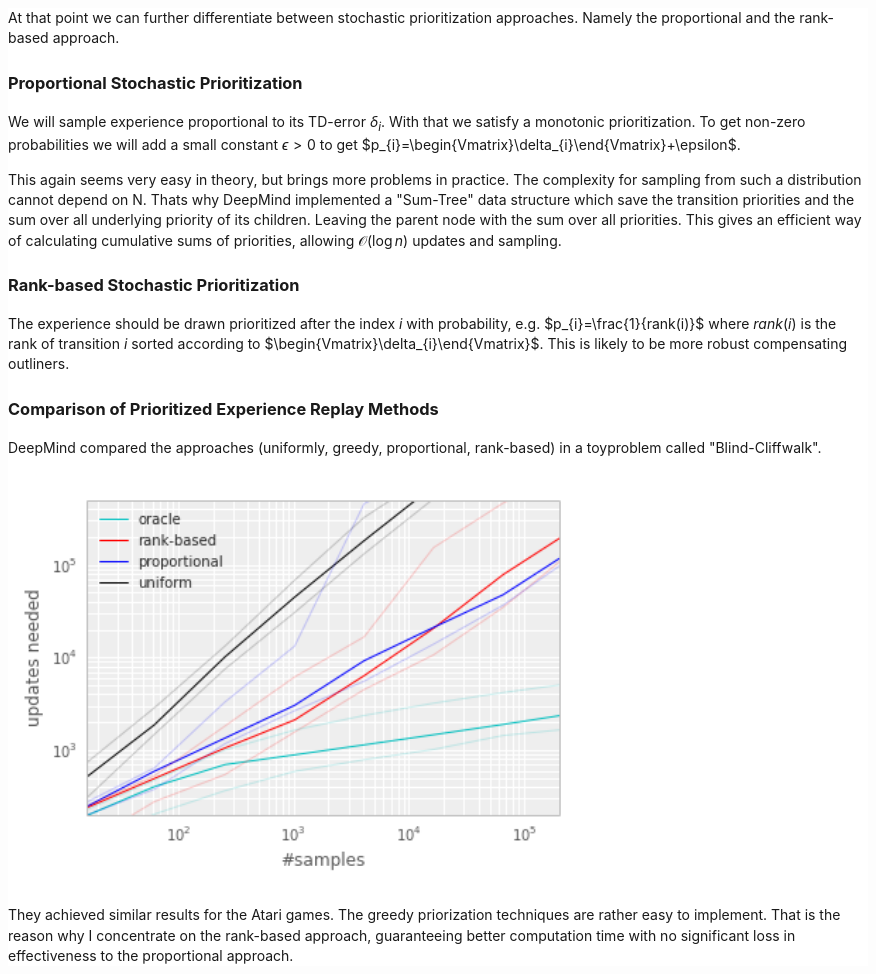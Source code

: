 At that point we can further differentiate between stochastic prioritization approaches. Namely the proportional and the rank-based approach.

### Proportional Stochastic Prioritization

We will sample experience proportional to its TD-error $\delta_{i}$. With that we satisfy a monotonic prioritization. To get non-zero probabilities we will add a small constant $\epsilon > 0$ to get $p_{i}=\begin{Vmatrix}\delta_{i}\end{Vmatrix}+\epsilon$.

This again seems very easy in theory, but brings more problems in practice. The complexity for sampling from such a distribution cannot depend on N. Thats why DeepMind implemented a "Sum-Tree" data structure which save the transition priorities and the sum over all underlying priority of its children. Leaving the parent node with the sum over all priorities. This gives an efficient way of calculating cumulative sums of priorities, allowing $\mathcal{O}(\log{n})$ updates and sampling.

### Rank-based Stochastic Prioritization

The experience should be drawn prioritized after the index $i$ with probability, e.g. $p_{i}=\frac{1}{rank(i)}$ where $rank(i)$ is the rank of transition $i$ sorted according to $\begin{Vmatrix}\delta_{i}\end{Vmatrix}$. This is likely to be more robust compensating outliners.

### Comparison of Prioritized Experience Replay Methods

DeepMind compared the approaches (uniformly, greedy, proportional, rank-based) in a toyproblem called "Blind-Cliffwalk".

![Blind Cliffwalk](./compare.png)

They achieved similar results for the Atari games. The greedy priorization techniques are rather easy to implement. That is the reason why I concentrate on the rank-based approach, guaranteeing better computation time with no significant loss in effectiveness to the proportional approach.

